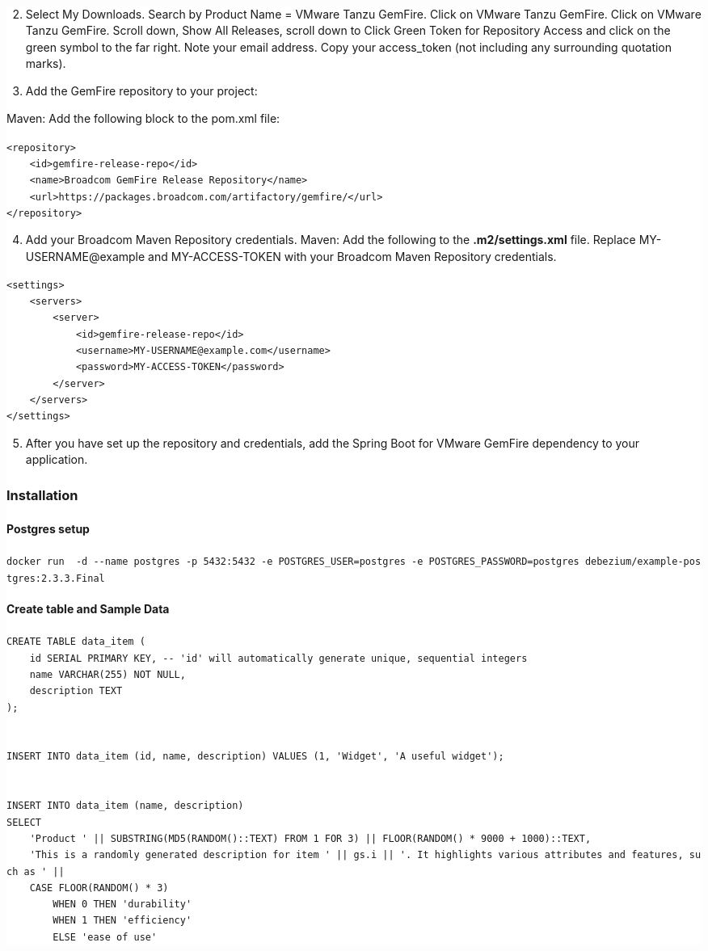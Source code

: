 2. Select My Downloads. Search by Product Name = VMware Tanzu GemFire. Click on VMware Tanzu GemFire. Click on VMware Tanzu GemFire. Scroll down, Show All Releases, scroll down to Click Green Token for Repository Access and click on the green symbol to the far right. Note your email address. Copy your access_token (not including any surrounding quotation marks).

3. Add the GemFire repository to your project:
 
Maven: Add the following block to the pom.xml file:
```
<repository>
    <id>gemfire-release-repo</id>
    <name>Broadcom GemFire Release Repository</name>
    <url>https://packages.broadcom.com/artifactory/gemfire/</url>
</repository>
```
4. Add your Broadcom Maven Repository credentials.
Maven: Add the following to the **.m2/settings.xml** file. Replace MY-USERNAME@example and MY-ACCESS-TOKEN with your Broadcom Maven Repository credentials.

```
<settings>
    <servers>
        <server>
            <id>gemfire-release-repo</id>
            <username>MY-USERNAME@example.com</username>
            <password>MY-ACCESS-TOKEN</password>
        </server>
    </servers>
</settings>
```

5. After you have set up the repository and credentials, add the Spring Boot for VMware GemFire dependency to your application.



### Installation

#### Postgres setup

```
docker run  -d --name postgres -p 5432:5432 -e POSTGRES_USER=postgres -e POSTGRES_PASSWORD=postgres debezium/example-postgres:2.3.3.Final
```

#### Create table and Sample Data

```
CREATE TABLE data_item (
    id SERIAL PRIMARY KEY, -- 'id' will automatically generate unique, sequential integers
    name VARCHAR(255) NOT NULL,
    description TEXT
);


INSERT INTO data_item (id, name, description) VALUES (1, 'Widget', 'A useful widget');


INSERT INTO data_item (name, description)
SELECT
    'Product ' || SUBSTRING(MD5(RANDOM()::TEXT) FROM 1 FOR 3) || FLOOR(RANDOM() * 9000 + 1000)::TEXT,
    'This is a randomly generated description for item ' || gs.i || '. It highlights various attributes and features, such as ' ||
    CASE FLOOR(RANDOM() * 3)
        WHEN 0 THEN 'durability'
        WHEN 1 THEN 'efficiency'
        ELSE 'ease of use'
```